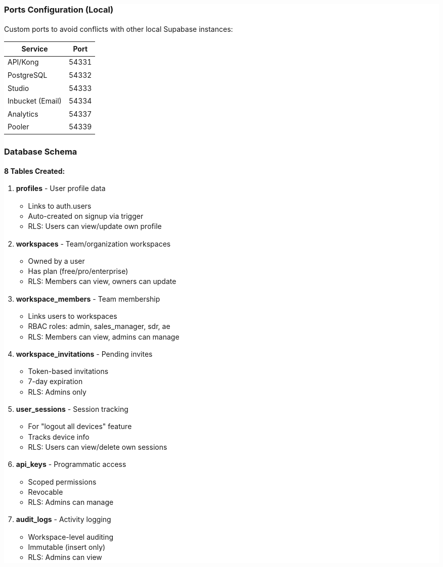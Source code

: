 ### Ports Configuration (Local)

Custom ports to avoid conflicts with other local Supabase instances:

| Service | Port |
|---------|------|
| API/Kong | 54331 |
| PostgreSQL | 54332 |
| Studio | 54333 |
| Inbucket (Email) | 54334 |
| Analytics | 54337 |
| Pooler | 54339 |

### Database Schema

**8 Tables Created:**

1. **profiles** - User profile data
   - Links to auth.users
   - Auto-created on signup via trigger
   - RLS: Users can view/update own profile

2. **workspaces** - Team/organization workspaces
   - Owned by a user
   - Has plan (free/pro/enterprise)
   - RLS: Members can view, owners can update

3. **workspace_members** - Team membership
   - Links users to workspaces
   - RBAC roles: admin, sales_manager, sdr, ae
   - RLS: Members can view, admins can manage

4. **workspace_invitations** - Pending invites
   - Token-based invitations
   - 7-day expiration
   - RLS: Admins only

5. **user_sessions** - Session tracking
   - For "logout all devices" feature
   - Tracks device info
   - RLS: Users can view/delete own sessions

6. **api_keys** - Programmatic access
   - Scoped permissions
   - Revocable
   - RLS: Admins can manage

7. **audit_logs** - Activity logging
   - Workspace-level auditing
   - Immutable (insert only)
   - RLS: Admins can view
